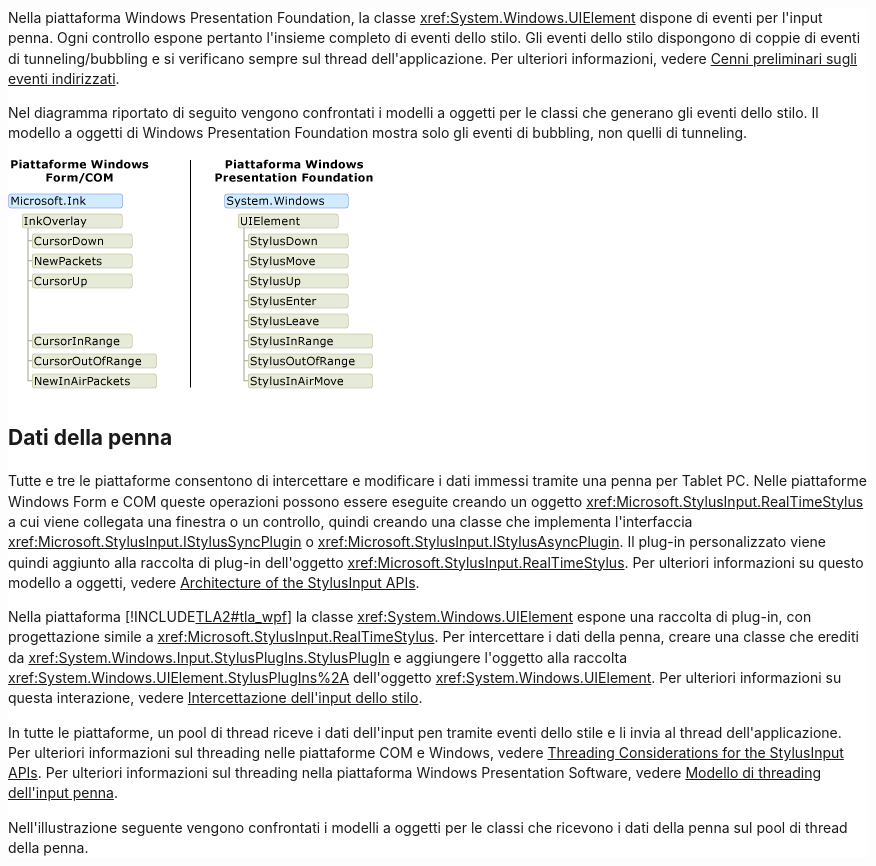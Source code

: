 Nella piattaforma Windows Presentation Foundation, la classe <xref:System.Windows.UIElement> dispone di eventi per l'input penna.  Ogni controllo espone pertanto l'insieme completo di eventi dello stilo.  Gli eventi dello stilo dispongono di coppie di eventi di tunneling\/bubbling e si verificano sempre sul thread dell'applicazione.  Per ulteriori informazioni, vedere [Cenni preliminari sugli eventi indirizzati](../../../../docs/framework/wpf/advanced/routed-events-overview.md).  
  
 Nel diagramma riportato di seguito vengono confrontati i modelli a oggetti per le classi che generano gli eventi dello stilo.  Il modello a oggetti di Windows Presentation Foundation mostra solo gli eventi di bubbling, non quelli di tunneling.  
  
 ![Diagramma degli eventi Stylus in WPF e in Windows Form](../../../../docs/framework/wpf/advanced/media/ink-stylusevents.png "Ink\_StylusEvents")  
  
## Dati della penna  
 Tutte e tre le piattaforme consentono di intercettare e modificare i dati immessi tramite una penna per Tablet PC.  Nelle piattaforme Windows Form e COM queste operazioni possono essere eseguite creando un oggetto <xref:Microsoft.StylusInput.RealTimeStylus> a cui viene collegata una finestra o un controllo, quindi creando una classe che implementa l'interfaccia <xref:Microsoft.StylusInput.IStylusSyncPlugin> o <xref:Microsoft.StylusInput.IStylusAsyncPlugin>.  Il plug\-in personalizzato viene quindi aggiunto alla raccolta di plug\-in dell'oggetto <xref:Microsoft.StylusInput.RealTimeStylus>.  Per ulteriori informazioni su questo modello a oggetti, vedere [Architecture of the StylusInput APIs](http://msdn.microsoft.com/it-it/88bab0ab-df9f-4813-9a9f-9a137813f0b4).  
  
 Nella piattaforma [!INCLUDE[TLA2#tla_wpf](../../../../includes/tla2sharptla-wpf-md.md)] la classe <xref:System.Windows.UIElement> espone una raccolta di plug\-in, con progettazione simile a <xref:Microsoft.StylusInput.RealTimeStylus>.  Per intercettare i dati della penna, creare una classe che erediti da <xref:System.Windows.Input.StylusPlugIns.StylusPlugIn> e aggiungere l'oggetto alla raccolta <xref:System.Windows.UIElement.StylusPlugIns%2A> dell'oggetto <xref:System.Windows.UIElement>.  Per ulteriori informazioni su questa interazione, vedere [Intercettazione dell'input dello stilo](../../../../docs/framework/wpf/advanced/intercepting-input-from-the-stylus.md).  
  
 In tutte le piattaforme, un pool di thread riceve i dati dell'input pen tramite eventi dello stile e li invia al thread dell'applicazione.  Per ulteriori informazioni sul threading nelle piattaforme COM e Windows, vedere [Threading Considerations for the StylusInput APIs](http://msdn.microsoft.com/it-it/5d98768a-c60b-4bb0-8640-9bf38254d41f).  Per ulteriori informazioni sul threading nella piattaforma Windows Presentation Software, vedere [Modello di threading dell'input penna](../../../../docs/framework/wpf/advanced/the-ink-threading-model.md).  
  
 Nell'illustrazione seguente vengono confrontati i modelli a oggetti per le classi che ricevono i dati della penna sul pool di thread della penna.  
  